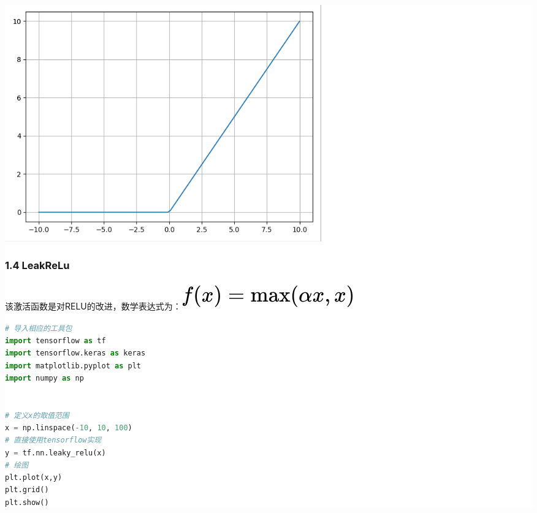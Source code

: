 ![image15](./image/image15.png)



### 1.4 LeakReLu

该激活函数是对RELU的改进，数学表达式为：![equation4](./image/equation4.svg)

~~~ python
# 导入相应的工具包
import tensorflow as tf
import tensorflow.keras as keras
import matplotlib.pyplot as plt
import numpy as np


# 定义x的取值范围
x = np.linspace(-10, 10, 100)
# 直接使用tensorflow实现
y = tf.nn.leaky_relu(x)
# 绘图
plt.plot(x,y)
plt.grid()
plt.show()
~~~
